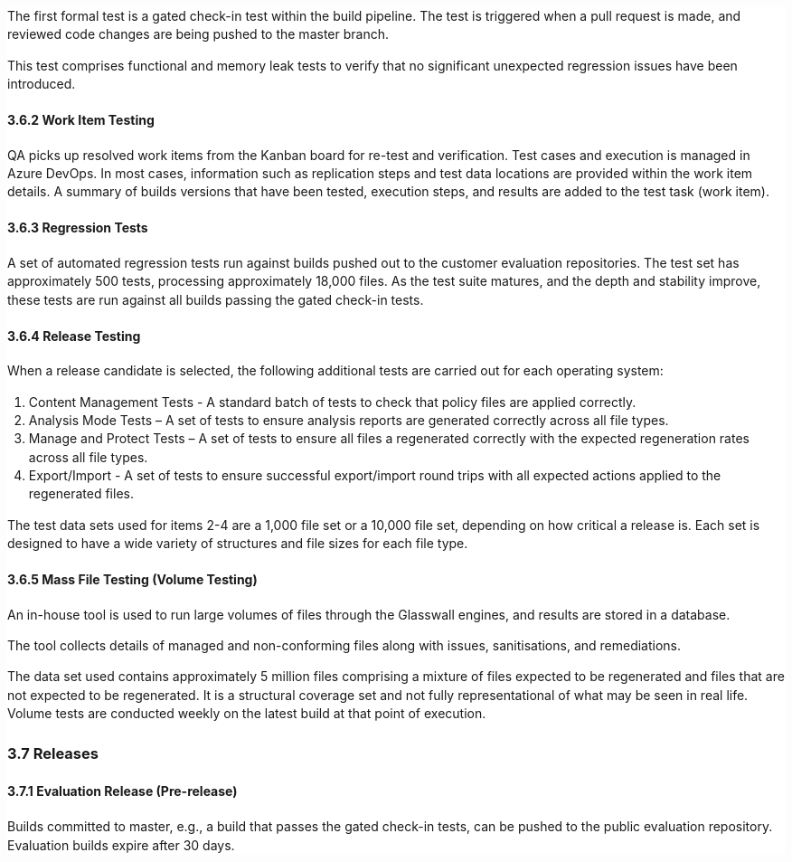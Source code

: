 The first formal test is a gated check-in test within the build pipeline. The test is triggered when a pull request is made, and reviewed code changes are being pushed to the master branch.

This test comprises functional and memory leak tests to verify that no significant unexpected regression issues have been introduced.

#### 3.6.2 Work Item Testing

QA picks up resolved work items from the Kanban board for re-test and verification. Test cases and execution is managed in Azure DevOps. In most cases, information such as replication steps and test data locations are provided within the work item details. A summary of builds versions that have been tested, execution steps, and results are added to the test task (work item).

#### 3.6.3 Regression Tests

A set of automated regression tests run against builds pushed out to the customer evaluation repositories. The test set has approximately 500 tests, processing approximately 18,000 files. As the test suite matures, and the depth and stability improve, these tests are run against all builds passing the gated check-in tests.

#### 3.6.4 Release Testing

When a release candidate is selected, the following additional tests are carried out for each operating system:

1. Content Management Tests - A standard batch of tests to check that policy files are applied correctly.
2. Analysis Mode Tests – A set of tests to ensure analysis reports are generated correctly across all file types.
3. Manage and Protect Tests – A set of tests to ensure all files a regenerated correctly with the expected regeneration rates across all file types.
4. Export/Import - A set of tests to ensure successful export/import round trips with all expected actions applied to the regenerated files.

The test data sets used for items 2-4 are a 1,000 file set or a 10,000 file set, depending on how critical a release is. Each set is designed to have a wide variety of structures and file sizes for each file type.

#### 3.6.5 Mass File Testing (Volume Testing)

An in-house tool is used to run large volumes of files through the Glasswall engines, and results are stored in a database.

The tool collects details of managed and non-conforming files along with issues, sanitisations, and remediations.

The data set used contains approximately 5 million files comprising a mixture of files expected to be regenerated and files that are not expected to be regenerated. It is a structural coverage set and not fully representational of what may be seen in real life. Volume tests are conducted weekly on the latest build at that point of execution.

### 3.7 Releases

#### 3.7.1 Evaluation Release (Pre-release)

Builds committed to master, e.g., a build that passes the gated check-in tests, can be pushed to the public evaluation repository. Evaluation builds expire after 30 days.
